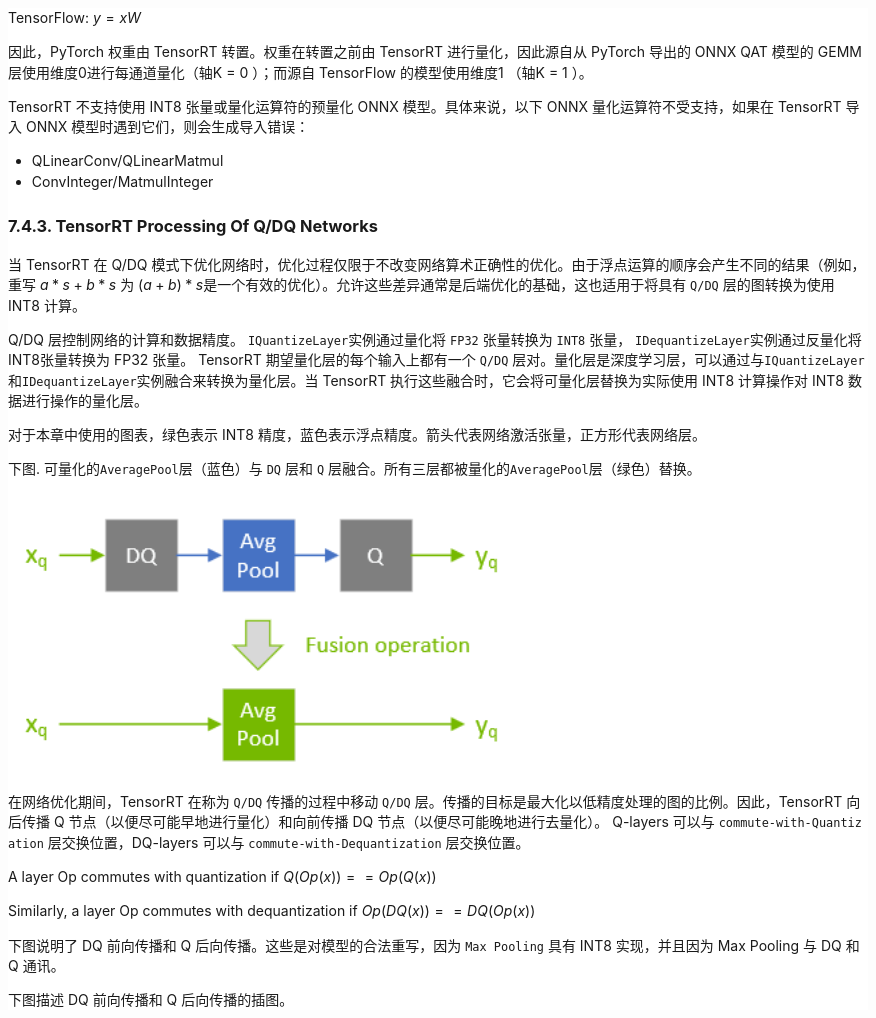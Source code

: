 TensorFlow: $y = xW$

因此，PyTorch 权重由 TensorRT 转置。权重在转置之前由 TensorRT 进行量化，因此源自从 PyTorch 导出的 ONNX QAT 模型的 GEMM 层使用维度0进行每通道量化（轴K = 0 ）；而源自 TensorFlow 的模型使用维度1 （轴K = 1 ）。

TensorRT 不支持使用 INT8 张量或量化运算符的预量化 ONNX 模型。具体来说，以下 ONNX 量化运算符不受支持，如果在 TensorRT 导入 ONNX 模型时遇到它们，则会生成导入错误：

* QLinearConv/QLinearMatmul
* ConvInteger/MatmulInteger

### 7.4.3. TensorRT Processing Of Q/DQ Networks

当 TensorRT 在 Q/DQ 模式下优化网络时，优化过程仅限于不改变网络算术正确性的优化。由于浮点运算的顺序会产生不同的结果（例如，重写 $a * s + b * s$ 为 $(a + b) * s$是一个有效的优化）。允许这些差异通常是后端优化的基础，这也适用于将具有 `Q/DQ` 层的图转换为使用 INT8 计算。

Q/DQ 层控制网络的计算和数据精度。 `IQuantizeLayer`实例通过量化将 `FP32` 张量转换为 `INT8` 张量， `IDequantizeLayer`实例通过反量化将INT8张量转换为 FP32 张量。 TensorRT 期望量化层的每个输入上都有一个 `Q/DQ` 层对。量化层是深度学习层，可以通过与`IQuantizeLayer`和`IDequantizeLayer`实例融合来转换为量化层。当 TensorRT 执行这些融合时，它会将可量化层替换为实际使用 INT8 计算操作对 INT8 数据进行操作的量化层。

对于本章中使用的图表，绿色表示 INT8 精度，蓝色表示浮点精度。箭头代表网络激活张量，正方形代表网络层。

下图. 可量化的`AveragePool`层（蓝色）与 `DQ` 层和 `Q` 层融合。所有三层都被量化的`AveragePool`层（绿色）替换。

![](7-TensorRT中的INT8/q-dq.png)

在网络优化期间，TensorRT 在称为 `Q/DQ` 传播的过程中移动 `Q/DQ` 层。传播的目标是最大化以低精度处理的图的比例。因此，TensorRT 向后传播 Q 节点（以便尽可能早地进行量化）和向前传播 DQ 节点（以便尽可能晚地进行去量化）。 Q-layers 可以与 `commute-with-Quantization` 层交换位置，DQ-layers 可以与 `commute-with-Dequantization` 层交换位置。

A layer Op commutes with quantization if $Q (Op (x) ) ==Op (Q (x) )$

Similarly, a layer Op commutes with dequantization if $Op (DQ (x) ) ==DQ (Op (x) )$

下图说明了 DQ 前向传播和 Q 后向传播。这些是对模型的合法重写，因为 `Max Pooling` 具有 INT8 实现，并且因为 Max Pooling 与 DQ 和 Q 通讯。

下图描述 DQ 前向传播和 Q 后向传播的插图。
